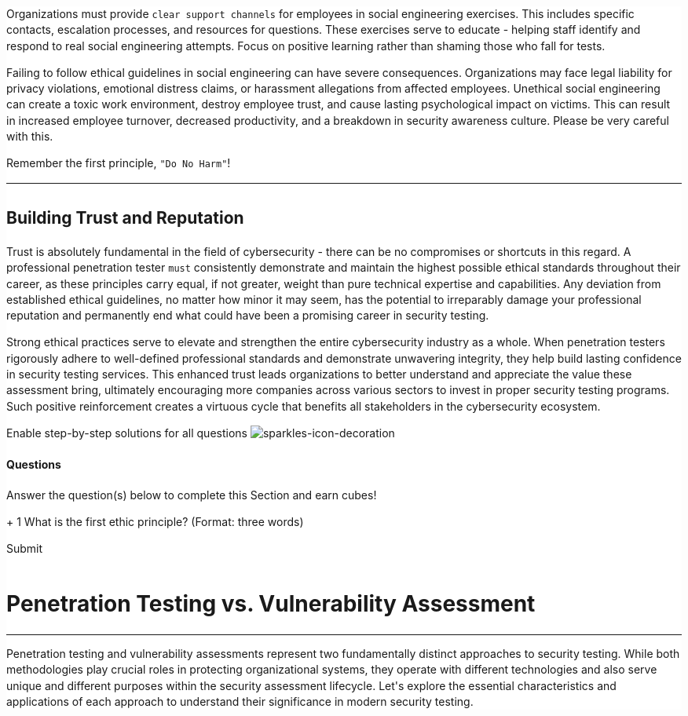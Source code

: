 Organizations must provide `clear support channels` for employees in social engineering exercises. This includes specific contacts, escalation processes, and resources for questions. These exercises serve to educate - helping staff identify and respond to real social engineering attempts. Focus on positive learning rather than shaming those who fall for tests.

Failing to follow ethical guidelines in social engineering can have severe consequences. Organizations may face legal liability for privacy violations, emotional distress claims, or harassment allegations from affected employees. Unethical social engineering can create a toxic work environment, destroy employee trust, and cause lasting psychological impact on victims. This can result in increased employee turnover, decreased productivity, and a breakdown in security awareness culture. Please be very careful with this.

Remember the first principle, `"Do No Harm"`!

* * *

## Building Trust and Reputation

Trust is absolutely fundamental in the field of cybersecurity - there can be no compromises or shortcuts in this regard. A professional penetration tester `must` consistently demonstrate and maintain the highest possible ethical standards throughout their career, as these principles carry equal, if not greater, weight than pure technical expertise and capabilities. Any deviation from established ethical guidelines, no matter how minor it may seem, has the potential to irreparably damage your professional reputation and permanently end what could have been a promising career in security testing.

Strong ethical practices serve to elevate and strengthen the entire cybersecurity industry as a whole. When penetration testers rigorously adhere to well-defined professional standards and demonstrate unwavering integrity, they help build lasting confidence in security testing services. This enhanced trust leads organizations to better understand and appreciate the value these assessment bring, ultimately encouraging more companies across various sectors to invest in proper security testing programs. Such positive reinforcement creates a virtuous cycle that benefits all stakeholders in the cybersecurity ecosystem.

Enable step-by-step solutions for all questions
![sparkles-icon-decoration](Bhyuj9HSaQn6)

#### Questions

Answer the question(s) below
to complete this Section and earn cubes!

\+ 1  What is the first ethic principle? (Format: three words)


Submit


# Penetration Testing vs. Vulnerability Assessment

* * *

Penetration testing and vulnerability assessments represent two fundamentally distinct approaches to security testing. While both methodologies play crucial roles in protecting organizational systems, they operate with different technologies and also serve unique and different purposes within the security assessment lifecycle. Let's explore the essential characteristics and applications of each approach to understand their significance in modern security testing.

